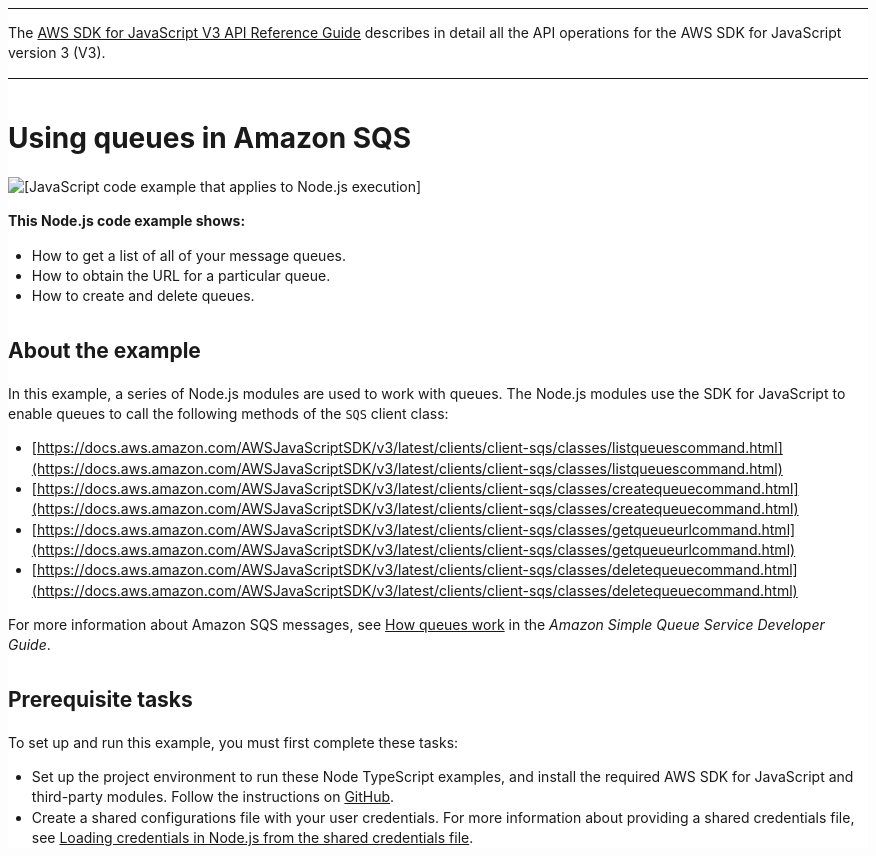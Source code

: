 --------

 The [AWS SDK for JavaScript V3 API Reference Guide](https://docs.aws.amazon.com/AWSJavaScriptSDK/v3/latest/index.html) describes in detail all the API operations for the AWS SDK for JavaScript version 3 \(V3\)\. 

--------

# Using queues in Amazon SQS<a name="sqs-examples-using-queues"></a>

![\[JavaScript code example that applies to Node.js execution\]](http://docs.aws.amazon.com/sdk-for-javascript/v3/developer-guide/images/nodeicon.png)

**This Node\.js code example shows:**
+ How to get a list of all of your message queues\.
+ How to obtain the URL for a particular queue\.
+ How to create and delete queues\.

## About the example<a name="sqs-examples-using-queues-scenario"></a>

In this example, a series of Node\.js modules are used to work with queues\. The Node\.js modules use the SDK for JavaScript to enable queues to call the following methods of the `SQS` client class:
+ [https://docs.aws.amazon.com/AWSJavaScriptSDK/v3/latest/clients/client-sqs/classes/listqueuescommand.html](https://docs.aws.amazon.com/AWSJavaScriptSDK/v3/latest/clients/client-sqs/classes/listqueuescommand.html)
+ [https://docs.aws.amazon.com/AWSJavaScriptSDK/v3/latest/clients/client-sqs/classes/createqueuecommand.html](https://docs.aws.amazon.com/AWSJavaScriptSDK/v3/latest/clients/client-sqs/classes/createqueuecommand.html)
+ [https://docs.aws.amazon.com/AWSJavaScriptSDK/v3/latest/clients/client-sqs/classes/getqueueurlcommand.html](https://docs.aws.amazon.com/AWSJavaScriptSDK/v3/latest/clients/client-sqs/classes/getqueueurlcommand.html)
+ [https://docs.aws.amazon.com/AWSJavaScriptSDK/v3/latest/clients/client-sqs/classes/deletequeuecommand.html](https://docs.aws.amazon.com/AWSJavaScriptSDK/v3/latest/clients/client-sqs/classes/deletequeuecommand.html)

For more information about Amazon SQS messages, see [How queues work](https://docs.aws.amazon.com/AWSSimpleQueueService/latest/SQSDeveloperGuide/sqs-how-it-works.html) in the *Amazon Simple Queue Service Developer Guide*\.

## Prerequisite tasks<a name="sqs-examples-using-queues-prerequisites"></a>

To set up and run this example, you must first complete these tasks:
+ Set up the project environment to run these Node TypeScript examples, and install the required AWS SDK for JavaScript and third\-party modules\. Follow the instructions on [ GitHub](https://github.com/awsdocs/aws-doc-sdk-examples/tree/master/javascriptv3/example_code/sqs/README.md)\.
+ Create a shared configurations file with your user credentials\. For more information about providing a shared credentials file, see [Loading credentials in Node\.js from the shared credentials file](loading-node-credentials-shared.md)\.
